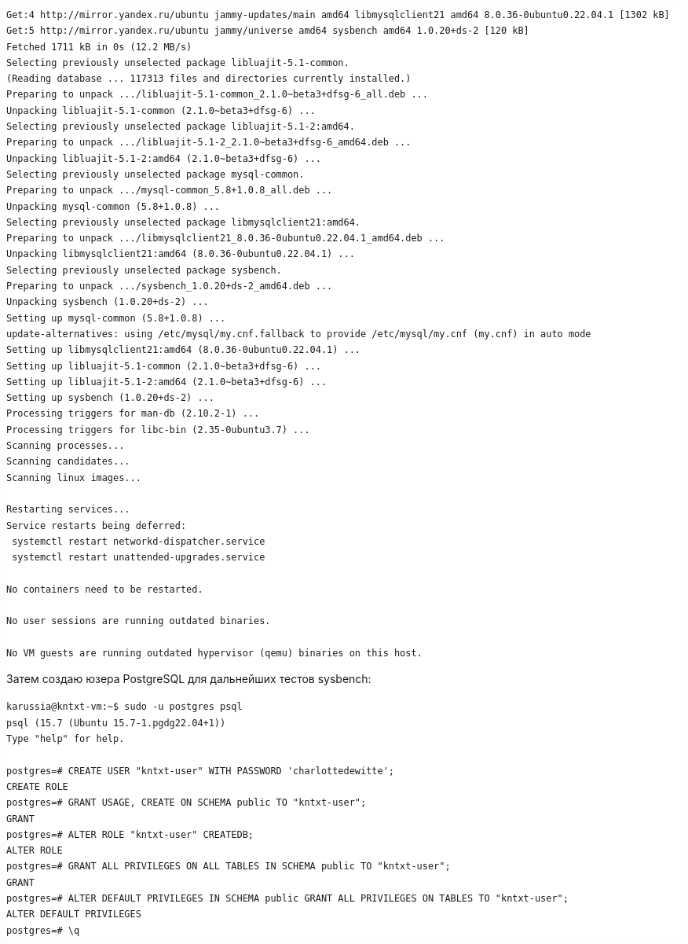 ```
Get:4 http://mirror.yandex.ru/ubuntu jammy-updates/main amd64 libmysqlclient21 amd64 8.0.36-0ubuntu0.22.04.1 [1302 kB]
Get:5 http://mirror.yandex.ru/ubuntu jammy/universe amd64 sysbench amd64 1.0.20+ds-2 [120 kB]
Fetched 1711 kB in 0s (12.2 MB/s)
Selecting previously unselected package libluajit-5.1-common.
(Reading database ... 117313 files and directories currently installed.)
Preparing to unpack .../libluajit-5.1-common_2.1.0~beta3+dfsg-6_all.deb ...
Unpacking libluajit-5.1-common (2.1.0~beta3+dfsg-6) ...
Selecting previously unselected package libluajit-5.1-2:amd64.
Preparing to unpack .../libluajit-5.1-2_2.1.0~beta3+dfsg-6_amd64.deb ...
Unpacking libluajit-5.1-2:amd64 (2.1.0~beta3+dfsg-6) ...
Selecting previously unselected package mysql-common.
Preparing to unpack .../mysql-common_5.8+1.0.8_all.deb ...
Unpacking mysql-common (5.8+1.0.8) ...
Selecting previously unselected package libmysqlclient21:amd64.
Preparing to unpack .../libmysqlclient21_8.0.36-0ubuntu0.22.04.1_amd64.deb ...
Unpacking libmysqlclient21:amd64 (8.0.36-0ubuntu0.22.04.1) ...
Selecting previously unselected package sysbench.
Preparing to unpack .../sysbench_1.0.20+ds-2_amd64.deb ...
Unpacking sysbench (1.0.20+ds-2) ...
Setting up mysql-common (5.8+1.0.8) ...
update-alternatives: using /etc/mysql/my.cnf.fallback to provide /etc/mysql/my.cnf (my.cnf) in auto mode
Setting up libmysqlclient21:amd64 (8.0.36-0ubuntu0.22.04.1) ...
Setting up libluajit-5.1-common (2.1.0~beta3+dfsg-6) ...
Setting up libluajit-5.1-2:amd64 (2.1.0~beta3+dfsg-6) ...
Setting up sysbench (1.0.20+ds-2) ...
Processing triggers for man-db (2.10.2-1) ...
Processing triggers for libc-bin (2.35-0ubuntu3.7) ...
Scanning processes...
Scanning candidates...
Scanning linux images...

Restarting services...
Service restarts being deferred:
 systemctl restart networkd-dispatcher.service
 systemctl restart unattended-upgrades.service

No containers need to be restarted.

No user sessions are running outdated binaries.

No VM guests are running outdated hypervisor (qemu) binaries on this host.
```
Затем создаю юзера PostgreSQL для дальнейших тестов sysbench:
```
karussia@kntxt-vm:~$ sudo -u postgres psql
psql (15.7 (Ubuntu 15.7-1.pgdg22.04+1))
Type "help" for help.

postgres=# CREATE USER "kntxt-user" WITH PASSWORD 'charlottedewitte';
CREATE ROLE
postgres=# GRANT USAGE, CREATE ON SCHEMA public TO "kntxt-user";
GRANT
postgres=# ALTER ROLE "kntxt-user" CREATEDB;
ALTER ROLE
postgres=# GRANT ALL PRIVILEGES ON ALL TABLES IN SCHEMA public TO "kntxt-user";
GRANT
postgres=# ALTER DEFAULT PRIVILEGES IN SCHEMA public GRANT ALL PRIVILEGES ON TABLES TO "kntxt-user";
ALTER DEFAULT PRIVILEGES
postgres=# \q
```